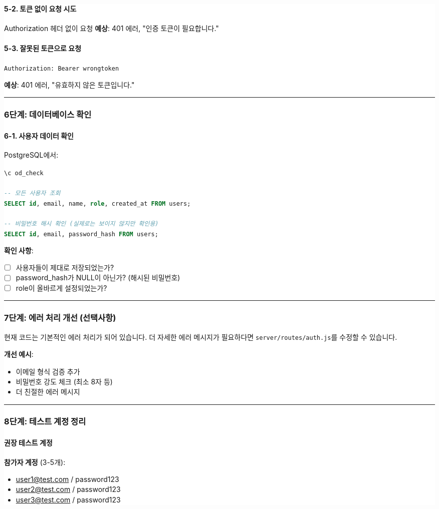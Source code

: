 #### 5-2. 토큰 없이 요청 시도

Authorization 헤더 없이 요청
**예상**: 401 에러, "인증 토큰이 필요합니다."

#### 5-3. 잘못된 토큰으로 요청

```
Authorization: Bearer wrongtoken
```
**예상**: 401 에러, "유효하지 않은 토큰입니다."

---

### 6단계: 데이터베이스 확인

#### 6-1. 사용자 데이터 확인

PostgreSQL에서:
```sql
\c od_check

-- 모든 사용자 조회
SELECT id, email, name, role, created_at FROM users;

-- 비밀번호 해시 확인 (실제로는 보이지 않지만 확인용)
SELECT id, email, password_hash FROM users;
```

**확인 사항**:
- [ ] 사용자들이 제대로 저장되었는가?
- [ ] password_hash가 NULL이 아닌가? (해시된 비밀번호)
- [ ] role이 올바르게 설정되었는가?

---

### 7단계: 에러 처리 개선 (선택사항)

현재 코드는 기본적인 에러 처리가 되어 있습니다.
더 자세한 에러 메시지가 필요하다면 `server/routes/auth.js`를 수정할 수 있습니다.

**개선 예시**:
- 이메일 형식 검증 추가
- 비밀번호 강도 체크 (최소 8자 등)
- 더 친절한 에러 메시지

---

### 8단계: 테스트 계정 정리

#### 권장 테스트 계정

**참가자 계정** (3-5개):
- user1@test.com / password123
- user2@test.com / password123
- user3@test.com / password123
